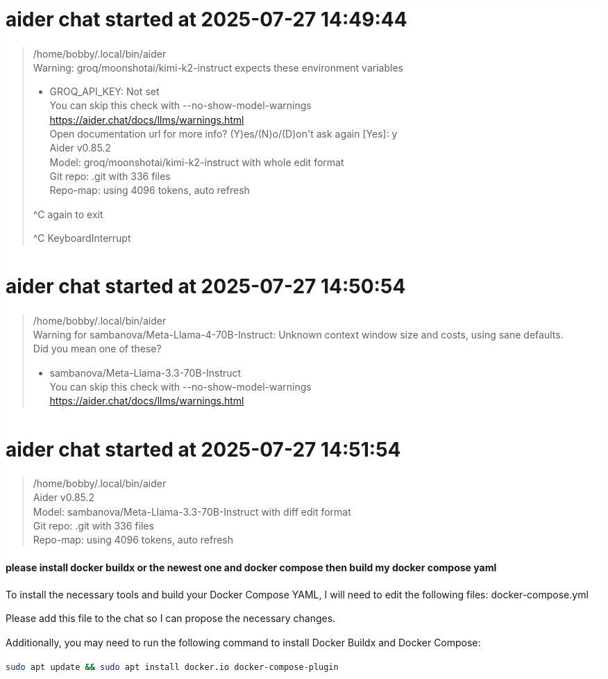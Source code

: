 # aider chat started at 2025-07-27 14:49:44

> /home/bobby/.local/bin/aider  
> Warning: groq/moonshotai/kimi-k2-instruct expects these environment variables  
> - GROQ_API_KEY: Not set  
> You can skip this check with --no-show-model-warnings  
> https://aider.chat/docs/llms/warnings.html  
> Open documentation url for more info? (Y)es/(N)o/(D)on't ask again [Yes]: y  
> Aider v0.85.2  
> Model: groq/moonshotai/kimi-k2-instruct with whole edit format  
> Git repo: .git with 336 files  
> Repo-map: using 4096 tokens, auto refresh  
>  
>  
> ^C again to exit  
>  
>  
> ^C KeyboardInterrupt  

# aider chat started at 2025-07-27 14:50:54

> /home/bobby/.local/bin/aider  
> Warning for sambanova/Meta-Llama-4-70B-Instruct: Unknown context window size and costs, using sane defaults.  
> Did you mean one of these?  
> - sambanova/Meta-Llama-3.3-70B-Instruct  
> You can skip this check with --no-show-model-warnings  
> https://aider.chat/docs/llms/warnings.html  

# aider chat started at 2025-07-27 14:51:54

> /home/bobby/.local/bin/aider  
> Aider v0.85.2  
> Model: sambanova/Meta-Llama-3.3-70B-Instruct with diff edit format  
> Git repo: .git with 336 files  
> Repo-map: using 4096 tokens, auto refresh  

#### please install docker buildx or the newest one and docker compose then build my docker compose yaml  

To install the necessary tools and build your Docker Compose YAML, I will need to edit the following files:
docker-compose.yml 

Please add this file to the chat so I can propose the necessary changes. 

Additionally, you may need to run the following command to install Docker Buildx and Docker Compose:
```bash
sudo apt update && sudo apt install docker.io docker-compose-plugin
```
